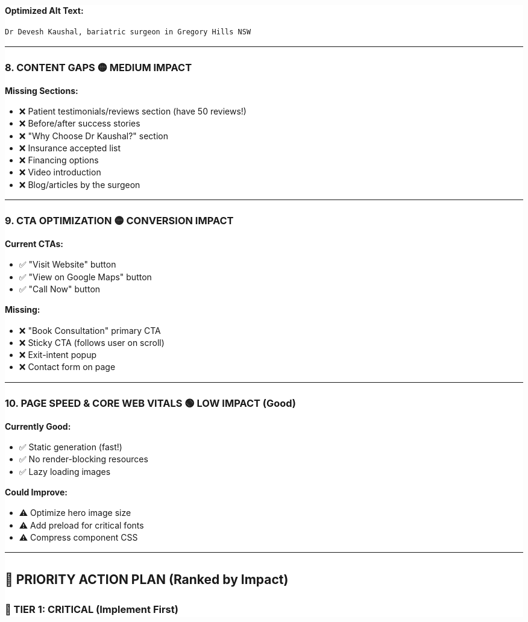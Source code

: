 **Optimized Alt Text:**
```
Dr Devesh Kaushal, bariatric surgeon in Gregory Hills NSW
```

---

### **8. CONTENT GAPS** 🟡 **MEDIUM IMPACT**

**Missing Sections:**
- ❌ Patient testimonials/reviews section (have 50 reviews!)
- ❌ Before/after success stories
- ❌ "Why Choose Dr Kaushal?" section
- ❌ Insurance accepted list
- ❌ Financing options
- ❌ Video introduction
- ❌ Blog/articles by the surgeon

---

### **9. CTA OPTIMIZATION** 🟡 **CONVERSION IMPACT**

**Current CTAs:**
- ✅ "Visit Website" button
- ✅ "View on Google Maps" button
- ✅ "Call Now" button

**Missing:**
- ❌ "Book Consultation" primary CTA
- ❌ Sticky CTA (follows user on scroll)
- ❌ Exit-intent popup
- ❌ Contact form on page

---

### **10. PAGE SPEED & CORE WEB VITALS** 🟢 **LOW IMPACT (Good)**

**Currently Good:**
- ✅ Static generation (fast!)
- ✅ No render-blocking resources
- ✅ Lazy loading images

**Could Improve:**
- ⚠️ Optimize hero image size
- ⚠️ Add preload for critical fonts
- ⚠️ Compress component CSS

---

## 🎯 **PRIORITY ACTION PLAN (Ranked by Impact)**

### **🚨 TIER 1: CRITICAL (Implement First)**
